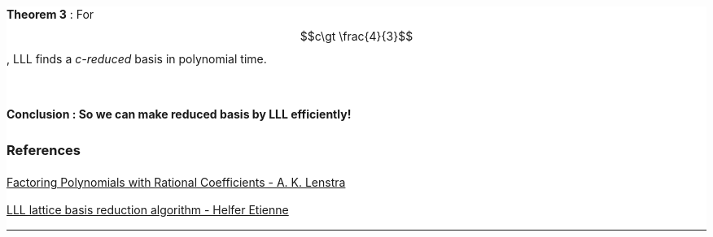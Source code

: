 **Theorem 3** : For $$c\gt \frac{4}{3}$$, LLL finds a *c-reduced* basis in polynomial time.

<br>


**Conclusion : So we can make reduced basis by LLL efficiently!**

### References

[Factoring Polynomials with Rational Coefficients - A. K. Lenstra](https://www.math.leidenuniv.nl/~hwl/PUBLICATIONS/1982f/art.pdf)

[LLL lattice basis reduction algorithm - Helfer Etienne](https://algo.epfl.ch/_media/en/projects/bachelor_semester/rapportetiennehelfer.pdf)

- - -




